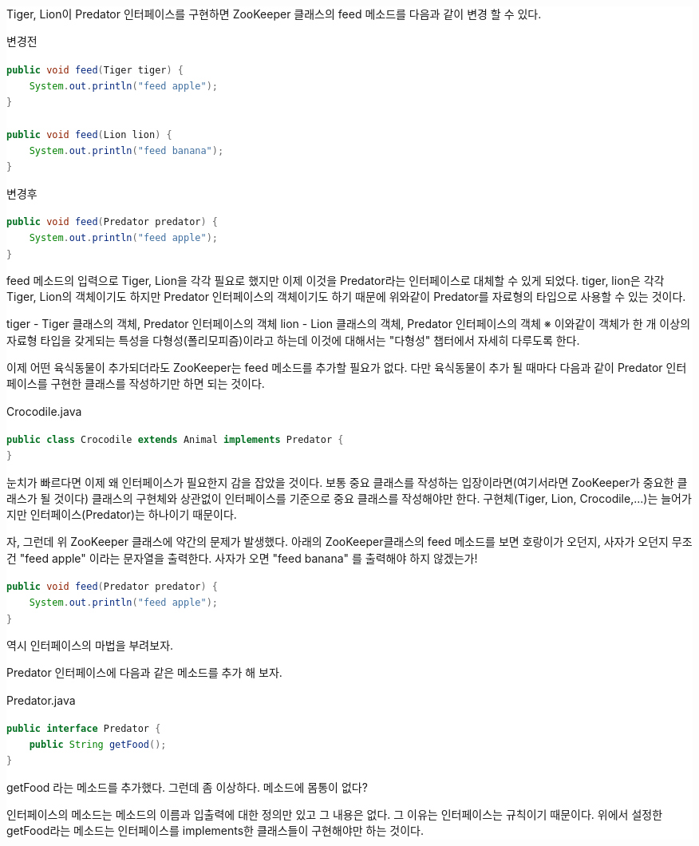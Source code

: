 Tiger, Lion이 Predator 인터페이스를 구현하면 ZooKeeper 클래스의 feed 메소드를 다음과 같이 변경 할 수 있다.

변경전
```java
public void feed(Tiger tiger) {
    System.out.println("feed apple");
}

public void feed(Lion lion) {
    System.out.println("feed banana");
}
```
변경후
```java
public void feed(Predator predator) {
    System.out.println("feed apple");
}
```
feed 메소드의 입력으로 Tiger, Lion을 각각 필요로 했지만 이제 이것을 Predator라는 인터페이스로 대체할 수 있게 되었다. tiger, lion은 각각 Tiger, Lion의 객체이기도 하지만 Predator 인터페이스의 객체이기도 하기 때문에 위와같이 Predator를 자료형의 타입으로 사용할 수 있는 것이다.

tiger - Tiger 클래스의 객체, Predator 인터페이스의 객체
lion - Lion 클래스의 객체, Predator 인터페이스의 객체
※ 이와같이 객체가 한 개 이상의 자료형 타입을 갖게되는 특성을 다형성(폴리모피즘)이라고 하는데 이것에 대해서는 "다형성" 챕터에서 자세히 다루도록 한다.

이제 어떤 육식동물이 추가되더라도 ZooKeeper는 feed 메소드를 추가할 필요가 없다. 다만 육식동물이 추가 될 때마다 다음과 같이 Predator 인터페이스를 구현한 클래스를 작성하기만 하면 되는 것이다.

Crocodile.java
```java
public class Crocodile extends Animal implements Predator {
}
```
눈치가 빠르다면 이제 왜 인터페이스가 필요한지 감을 잡았을 것이다. 보통 중요 클래스를 작성하는 입장이라면(여기서라면 ZooKeeper가 중요한 클래스가 될 것이다) 클래스의 구현체와 상관없이 인터페이스를 기준으로 중요 클래스를 작성해야만 한다. 구현체(Tiger, Lion, Crocodile,...)는 늘어가지만 인터페이스(Predator)는 하나이기 때문이다.

자, 그런데 위 ZooKeeper 클래스에 약간의 문제가 발생했다. 아래의 ZooKeeper클래스의 feed 메소드를 보면 호랑이가 오던지, 사자가 오던지 무조건 "feed apple" 이라는 문자열을 출력한다. 사자가 오면 "feed banana" 를 출력해야 하지 않겠는가!
```java
public void feed(Predator predator) {
    System.out.println("feed apple");
}
```
역시 인터페이스의 마법을 부려보자.

Predator 인터페이스에 다음과 같은 메소드를 추가 해 보자.

Predator.java
```java
public interface Predator {
    public String getFood();
}
```
getFood 라는 메소드를 추가했다. 그런데 좀 이상하다. 메소드에 몸통이 없다?

인터페이스의 메소드는 메소드의 이름과 입출력에 대한 정의만 있고 그 내용은 없다. 그 이유는 인터페이스는 규칙이기 때문이다. 위에서 설정한 getFood라는 메소드는 인터페이스를 implements한 클래스들이 구현해야만 하는 것이다.
